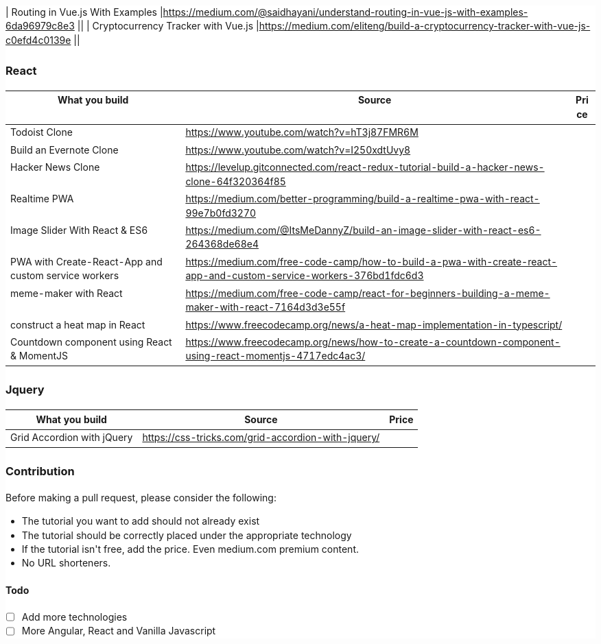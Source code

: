| Routing in Vue.js With Examples |https://medium.com/@saidhayani/understand-routing-in-vue-js-with-examples-6da96979c8e3 ||
| Cryptocurrency Tracker with Vue.js |https://medium.com/eliteng/build-a-cryptocurrency-tracker-with-vue-js-c0efd4c0139e ||
 

### React

  | What you build| Source | Price |
|--|--|--|
| Todoist Clone |https://www.youtube.com/watch?v=hT3j87FMR6M ||
| Build an Evernote Clone |https://www.youtube.com/watch?v=I250xdtUvy8||
| Hacker News Clone |https://levelup.gitconnected.com/react-redux-tutorial-build-a-hacker-news-clone-64f320364f85||
| Realtime PWA |https://medium.com/better-programming/build-a-realtime-pwa-with-react-99e7b0fd3270||
| Image Slider With React & ES6 |https://medium.com/@ItsMeDannyZ/build-an-image-slider-with-react-es6-264368de68e4||
| PWA with Create-React-App and custom service workers |https://medium.com/free-code-camp/how-to-build-a-pwa-with-create-react-app-and-custom-service-workers-376bd1fdc6d3||
| meme-maker with React |https://medium.com/free-code-camp/react-for-beginners-building-a-meme-maker-with-react-7164d3d3e55f||
| construct a heat map in React |https://www.freecodecamp.org/news/a-heat-map-implementation-in-typescript/||
| Countdown component using React & MomentJS |https://www.freecodecamp.org/news/how-to-create-a-countdown-component-using-react-momentjs-4717edc4ac3/||


### Jquery
  | What you build| Source | Price |
|--|--|--|
| Grid Accordion with jQuery |https://css-tricks.com/grid-accordion-with-jquery/ ||


### Contribution 
Before making a pull request, please consider the following:
* The tutorial you want to add should not already exist
* The tutorial should be correctly placed under the appropriate technology
* If the tutorial isn't free, add the price. Even medium.com premium content. 
* No URL shorteners. 

#### Todo
- [ ] Add more technologies
- [ ] More Angular, React and Vanilla Javascript
